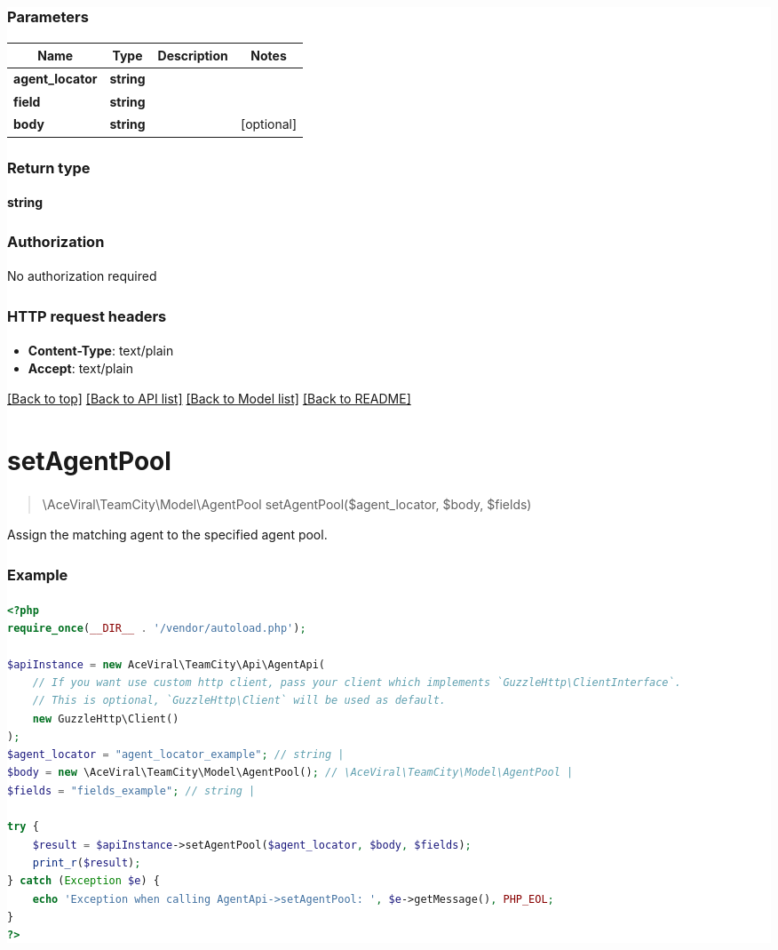 ### Parameters

Name | Type | Description  | Notes
------------- | ------------- | ------------- | -------------
 **agent_locator** | **string**|  |
 **field** | **string**|  |
 **body** | **string**|  | [optional]

### Return type

**string**

### Authorization

No authorization required

### HTTP request headers

 - **Content-Type**: text/plain
 - **Accept**: text/plain

[[Back to top]](#) [[Back to API list]](../../README.md#documentation-for-api-endpoints) [[Back to Model list]](../../README.md#documentation-for-models) [[Back to README]](../../README.md)

# **setAgentPool**
> \AceViral\TeamCity\Model\AgentPool setAgentPool($agent_locator, $body, $fields)

Assign the matching agent to the specified agent pool.



### Example
```php
<?php
require_once(__DIR__ . '/vendor/autoload.php');

$apiInstance = new AceViral\TeamCity\Api\AgentApi(
    // If you want use custom http client, pass your client which implements `GuzzleHttp\ClientInterface`.
    // This is optional, `GuzzleHttp\Client` will be used as default.
    new GuzzleHttp\Client()
);
$agent_locator = "agent_locator_example"; // string | 
$body = new \AceViral\TeamCity\Model\AgentPool(); // \AceViral\TeamCity\Model\AgentPool | 
$fields = "fields_example"; // string | 

try {
    $result = $apiInstance->setAgentPool($agent_locator, $body, $fields);
    print_r($result);
} catch (Exception $e) {
    echo 'Exception when calling AgentApi->setAgentPool: ', $e->getMessage(), PHP_EOL;
}
?>
```

